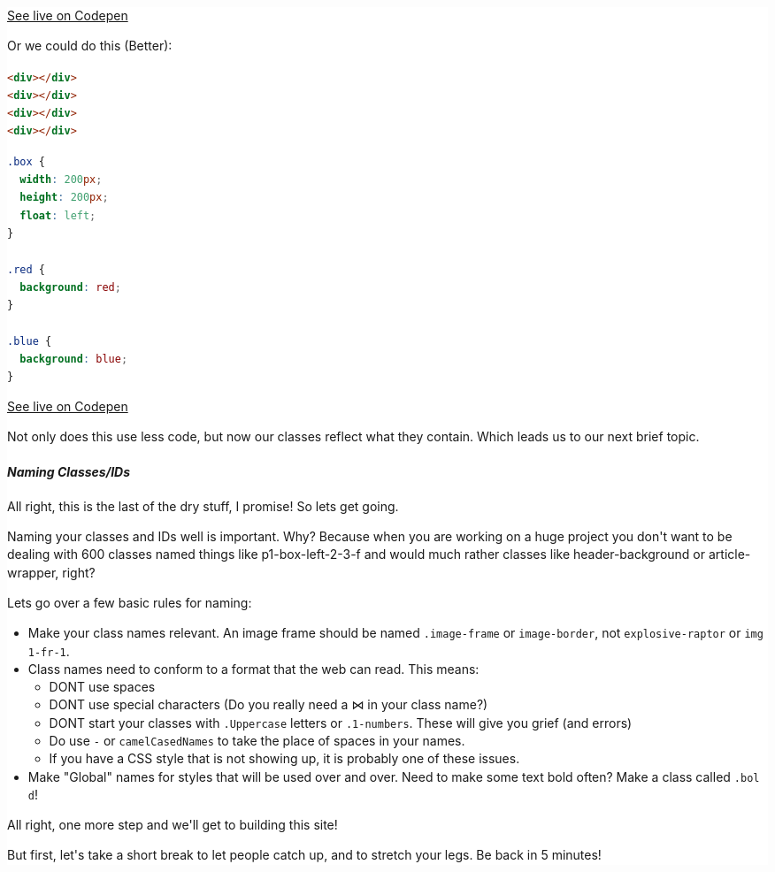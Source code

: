 [See live on Codepen](http://codepen.io/iamnbutler/pen/tvews)

Or we could do this (Better):

```html
<div></div>
<div></div>
<div></div>
<div></div>
```

```css
.box {
  width: 200px;
  height: 200px;
  float: left;
}

.red {
  background: red;
}

.blue {
  background: blue;
}
```

[See live on Codepen](http://codepen.io/iamnbutler/pen/BfAva)

Not only does this use less code, but now our classes reflect what they contain. Which leads us to our next brief topic.

#### _Naming Classes/IDs_

All right, this is the last of the dry stuff, I promise! So lets get going.

Naming your classes and IDs well is important. Why? Because when you are working on a huge project you don't want to be dealing with 600 classes named things like p1-box-left-2-3-f and would much rather classes like header-background or article-wrapper, right?

Lets go over a few basic rules for naming:

- Make your class names relevant. An image frame should be named `.image-frame` or `image-border`, not `explosive-raptor` or `img1-fr-1`.
- Class names need to conform to a format that the web can read. This means:
  - DONT use spaces
  - DONT use special characters (Do you really need a ⋈ in your class name?)
  - DONT start your classes with `.Uppercase` letters or `.1-numbers`. These will give you grief (and errors)
  - Do use `-` or `camelCasedNames` to take the place of spaces in your names.
  - If you have a CSS style that is not showing up, it is probably one of these issues.
- Make "Global" names for styles that will be used over and over. Need to make some text bold often? Make a class called `.bold`!

All right, one more step and we'll get to building this site!

But first, let's take a short break to let people catch up, and to stretch your legs. Be back in 5 minutes!
